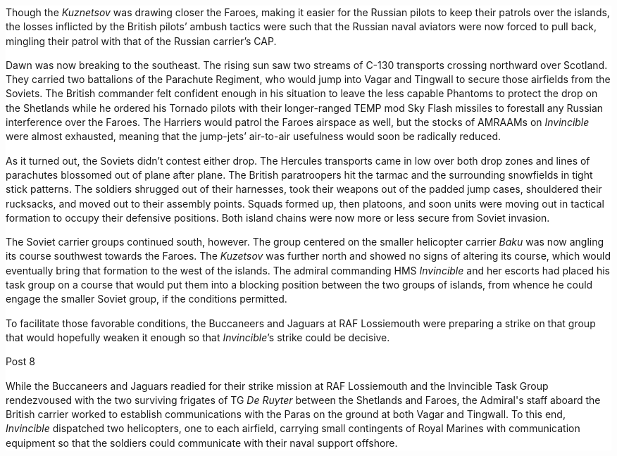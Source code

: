 Though the *Kuznetsov* was drawing closer the Faroes, making it easier
for the Russian pilots to keep their patrols over the islands, the
losses inflicted by the British pilots’ ambush tactics were such that
the Russian naval aviators were now forced to pull back, mingling their
patrol with that of the Russian carrier’s CAP.

Dawn was now breaking to the southeast. The rising sun saw two streams
of C-130 transports crossing northward over Scotland. They carried two
battalions of the Parachute Regiment, who would jump into Vagar and
Tingwall to secure those airfields from the Soviets. The British
commander felt confident enough in his situation to leave the less
capable Phantoms to protect the drop on the Shetlands while he ordered
his Tornado pilots with their longer-ranged TEMP mod Sky Flash missiles
to forestall any Russian interference over the Faroes. The Harriers
would patrol the Faroes airspace as well, but the stocks of AMRAAMs on
*Invincible* were almost exhausted, meaning that the jump-jets’
air-to-air usefulness would soon be radically reduced.

As it turned out, the Soviets didn’t contest either drop. The Hercules
transports came in low over both drop zones and lines of parachutes
blossomed out of plane after plane. The British paratroopers hit the
tarmac and the surrounding snowfields in tight stick patterns. The
soldiers shrugged out of their harnesses, took their weapons out of the
padded jump cases, shouldered their rucksacks, and moved out to their
assembly points. Squads formed up, then platoons, and soon units were
moving out in tactical formation to occupy their defensive positions.
Both island chains were now more or less secure from Soviet invasion.

The Soviet carrier groups continued south, however. The group centered
on the smaller helicopter carrier *Baku* was now angling its course
southwest towards the Faroes. The *Kuzetsov* was further north and
showed no signs of altering its course, which would eventually bring
that formation to the west of the islands. The admiral commanding HMS
*Invincible* and her escorts had placed his task group on a course that
would put them into a blocking position between the two groups of
islands, from whence he could engage the smaller Soviet group, if the
conditions permitted.

To facilitate those favorable conditions, the Buccaneers and Jaguars at
RAF Lossiemouth were preparing a strike on that group that would
hopefully weaken it enough so that *Invincible*’s strike could be
decisive.

Post 8

While the Buccaneers and Jaguars readied for their strike mission at RAF
Lossiemouth and the Invincible Task Group rendezvoused with the two
surviving frigates of TG *De Ruyter* between the Shetlands and Faroes,
the Admiral's staff aboard the British carrier worked to establish
communications with the Paras on the ground at both Vagar and Tingwall.
To this end, *Invincible* dispatched two helicopters, one to each
airfield, carrying small contingents of Royal Marines with communication
equipment so that the soldiers could communicate with their naval
support offshore.

